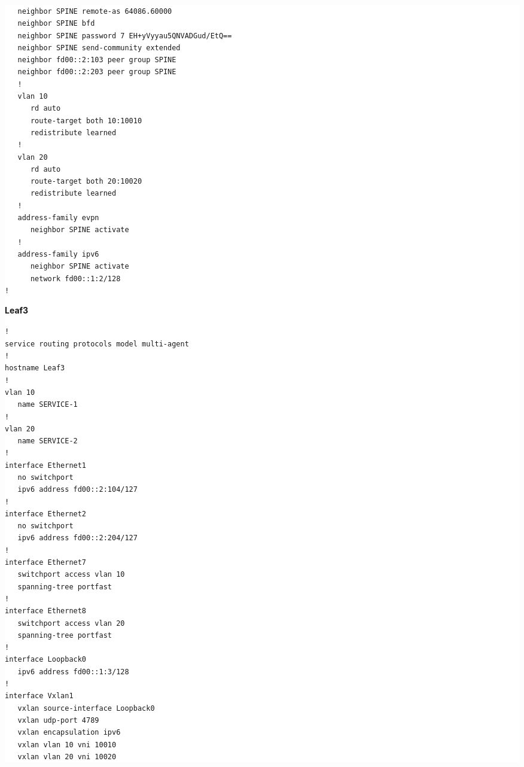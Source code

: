 ```
   neighbor SPINE remote-as 64086.60000
   neighbor SPINE bfd
   neighbor SPINE password 7 EH+yVyyau5QNVADGud/EtQ==
   neighbor SPINE send-community extended
   neighbor fd00::2:103 peer group SPINE
   neighbor fd00::2:203 peer group SPINE
   !
   vlan 10
      rd auto
      route-target both 10:10010
      redistribute learned
   !
   vlan 20
      rd auto
      route-target both 20:10020
      redistribute learned
   !
   address-family evpn
      neighbor SPINE activate
   !
   address-family ipv6
      neighbor SPINE activate
      network fd00::1:2/128
!
```
**Leaf3**
```
!
service routing protocols model multi-agent
!
hostname Leaf3
!
vlan 10
   name SERVICE-1
!
vlan 20
   name SERVICE-2
!
interface Ethernet1
   no switchport
   ipv6 address fd00::2:104/127
!
interface Ethernet2
   no switchport
   ipv6 address fd00::2:204/127
!
interface Ethernet7
   switchport access vlan 10
   spanning-tree portfast
!
interface Ethernet8
   switchport access vlan 20
   spanning-tree portfast
!
interface Loopback0
   ipv6 address fd00::1:3/128
!
interface Vxlan1
   vxlan source-interface Loopback0
   vxlan udp-port 4789
   vxlan encapsulation ipv6
   vxlan vlan 10 vni 10010
   vxlan vlan 20 vni 10020
```